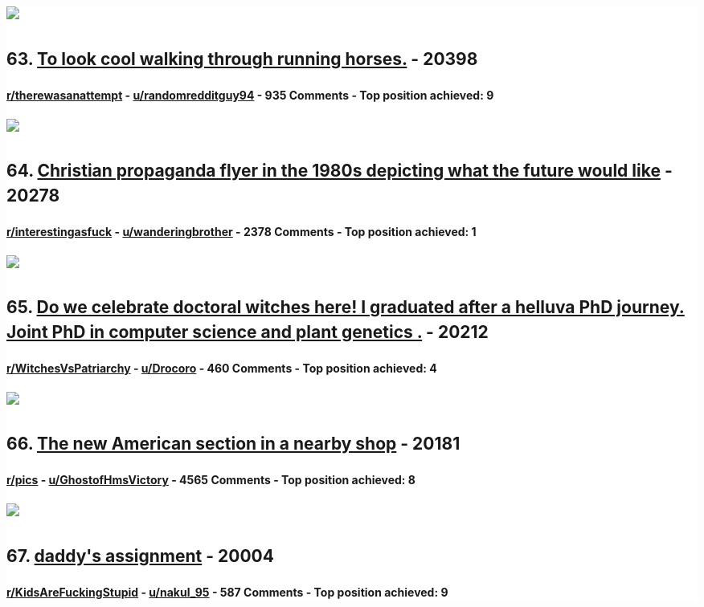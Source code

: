 <a href="https://i.redd.it/i2uis48qhjz11.jpg"><img src="https://b.thumbs.redditmedia.com/dVt1SNEbv3V554RubBkjP4r7H1InlmWsWLaoDqrffWU.jpg"></img></a>

## 63. [To look cool walking through running horses.](http://reddit.com/r/therewasanattempt/comments/znvuhw/to_look_cool_walking_through_running_horses/) - 20398
#### [r/therewasanattempt](http://reddit.com/r/therewasanattempt) - [u/randomredditguy94](http://reddit.com/u/randomredditguy94) - 935 Comments - Top position achieved: 9

<a href="https://v.redd.it/tb03oijwte6a1"><img src="https://a.thumbs.redditmedia.com/8hDQG4egYG_PJwSwg9dfDNKfx-Q8Kcv9XrS-NOtRkP0.jpg"></img></a>

## 64. [Christian propaganda flyer in the 1980s depicting what the future would like](http://reddit.com/r/interestingasfuck/comments/zo1ldj/christian_propaganda_flyer_in_the_1980s_depicting/) - 20278
#### [r/interestingasfuck](http://reddit.com/r/interestingasfuck) - [u/wanderingbrother](http://reddit.com/u/wanderingbrother) - 2378 Comments - Top position achieved: 1

<a href="https://i.redd.it/d1r6wcq4kg6a1.png"><img src="https://b.thumbs.redditmedia.com/5KxHLBRXQlkSTtHVnOkPkzY8rO6zT6DNhL71hxrwSPI.jpg"></img></a>

## 65. [Do we celebrate doctoral witches here! I graduated after a helluva PhD journey. Joint PhD in computer science and plant genetics .](http://reddit.com/r/WitchesVsPatriarchy/comments/znxmb9/do_we_celebrate_doctoral_witches_here_i_graduated/) - 20212
#### [r/WitchesVsPatriarchy](http://reddit.com/r/WitchesVsPatriarchy) - [u/Drocoro](http://reddit.com/u/Drocoro) - 460 Comments - Top position achieved: 4

<a href="https://i.imgur.com/J2rRULg.jpg"><img src="https://a.thumbs.redditmedia.com/fVbF6AdrbmGKk88rPO2p5meSID9a9Aa1Bzfxh0cbIV8.jpg"></img></a>

## 66. [The new American section in a nearby shop](http://reddit.com/r/pics/comments/zo8v1x/the_new_american_section_in_a_nearby_shop/) - 20181
#### [r/pics](http://reddit.com/r/pics) - [u/GhostofHmsVictory](http://reddit.com/u/GhostofHmsVictory) - 4565 Comments - Top position achieved: 8

<a href="https://i.redd.it/qyvgz5n8ah6a1.jpg"><img src="https://b.thumbs.redditmedia.com/qk7J61NfBOFYhk6I-9u0FTdZY2Q3sh8F-kCsDrhUnAo.jpg"></img></a>

## 67. [daddy's assignment](http://reddit.com/r/KidsAreFuckingStupid/comments/zod72e/daddys_assignment/) - 20004
#### [r/KidsAreFuckingStupid](http://reddit.com/r/KidsAreFuckingStupid) - [u/nakul_95](http://reddit.com/u/nakul_95) - 587 Comments - Top position achieved: 9
